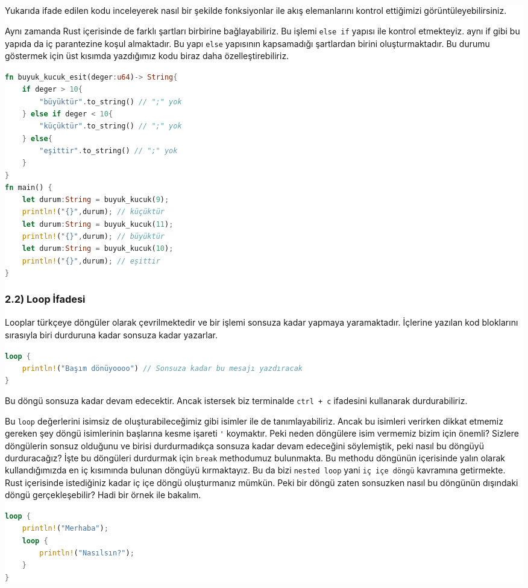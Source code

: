 Yukarıda ifade edilen kodu inceleyerek nasıl bir şekilde fonksiyonlar ile akış elemanlarını kontrol ettiğimizi görüntüleyebilirsiniz. 

Aynı zamanda Rust içerisinde de farklı şartları birbirine bağlayabiliriz. Bu işlemi `else if` yapısı ile kontrol etmekteyiz. aynı if gibi bu yapıda da iç parantezine koşul almaktadır. Bu yapı `else` yapısının kapsamadığı şartlardan birini oluşturmaktadır. Bu durumu göstermek için üst kısımda yazdığımız kodu biraz daha özelleştirebiliriz.

```Rust
fn buyuk_kucuk_esit(deger:u64)-> String{
    if deger > 10{
        "büyüktür".to_string() // ";" yok
    } else if deger < 10{
        "küçüktür".to_string() // ";" yok
    } else{
        "eşittir".to_string() // ";" yok
    }
}
fn main() {
    let durum:String = buyuk_kucuk(9);
    println!("{}",durum); // küçüktür
    let durum:String = buyuk_kucuk(11);
    println!("{}",durum); // büyüktür  
    let durum:String = buyuk_kucuk(10);
    println!("{}",durum); // eşittir    
}
```

### 2.2) Loop İfadesi

Looplar türkçeye döngüler olarak çevrilmektedir ve bir işlemi sonsuza kadar yapmaya yaramaktadır. İçlerine yazılan kod bloklarını sırasıyla biri durduruna kadar sonsuza kadar yazarlar. 

```Rust
loop {
    println!("Başım dönüyoooo") // Sonsuza kadar bu mesajı yazdıracak
}
```

Bu döngü sonsuza kadar devam edecektir. Ancak istersek biz terminalde `ctrl + c` ifadesini kullanarak durdurabiliriz. 

Bu `loop` değerlerini isimsiz de oluşturabileceğimiz gibi isimler ile de tanımlayabiliriz. Ancak bu isimleri verirken dikkat etmemiz gereken şey döngü isimlerinin başlarına kesme işareti `'` koymaktır. Peki neden döngülere isim vermemiz bizim için önemli? Sizlere döngülerin sonsuz olduğunu ve birisi durdurmadıkça sonsuza kadar devam edeceğini söylemiştik, peki nasıl bu döngüyü durduracağız? İşte bu döngüleri durdurmak için `break` methodumuz bulunmakta. Bu methodu döngünün içerisinde yalın olarak kullandığımızda en iç kısımında bulunan döngüyü kırmaktayız. Bu da bizi `nested loop` yani `iç içe döngü` kavramına getirmekte. Rust içerisinde istediğiniz kadar iç içe döngü oluşturmanız mümkün. Peki bir döngü zaten sonsuzken nasıl bu döngünün dışındaki döngü gerçekleşebilir? Hadi bir örnek ile bakalım.

```Rust
loop {
    println!("Merhaba");
    loop {
        println!("Nasılsın?");
    }
}
```
